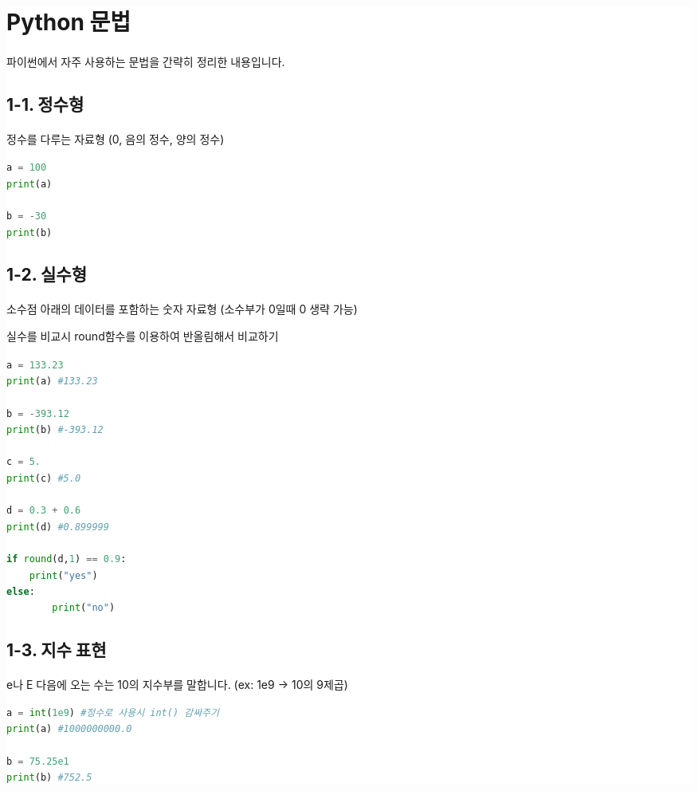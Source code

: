 # Python 문법

파이썬에서 자주 사용하는 문법을 간략히 정리한 내용입니다.



## 1-1. 정수형

정수를 다루는 자료형 (0, 음의 정수, 양의 정수)

```python
a = 100
print(a)

b = -30
print(b)
```

## 1-2. 실수형

소수점 아래의 데이터를 포함하는 숫자 자료형 (소수부가 0일때 0 생략 가능)

실수를 비교시 round함수를 이용하여 반올림해서 비교하기

```python
a = 133.23
print(a) #133.23

b = -393.12
print(b) #-393.12

c = 5.
print(c) #5.0

d = 0.3 + 0.6
print(d) #0.899999

if round(d,1) == 0.9:
  	print("yes")
else:
		print("no")
```

## 1-3. 지수 표현

e나 E 다음에 오는 수는 10의 지수부를 말합니다. (ex: 1e9 -> 10의 9제곱)

```python
a = int(1e9) #정수로 사용시 int() 감싸주기
print(a) #1000000000.0

b = 75.25e1
print(b) #752.5
```
